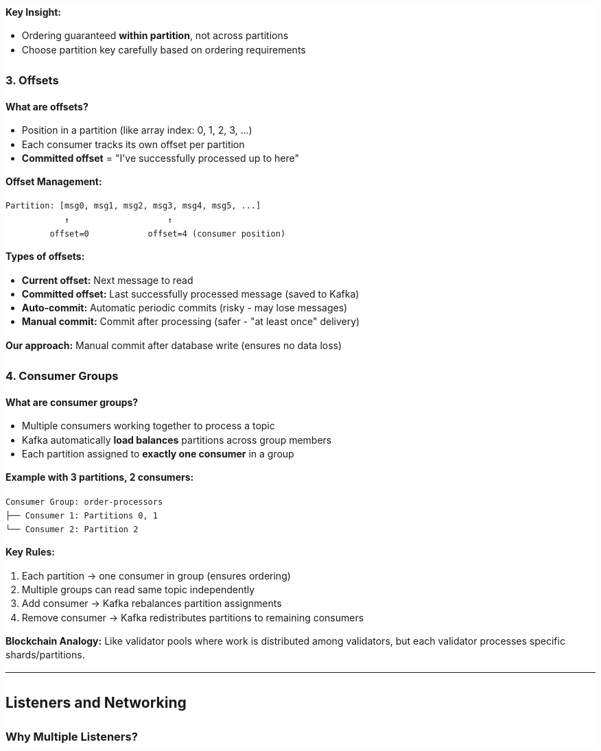 **Key Insight:**
- Ordering guaranteed **within partition**, not across partitions
- Choose partition key carefully based on ordering requirements

### 3. Offsets

**What are offsets?**
- Position in a partition (like array index: 0, 1, 2, 3, ...)
- Each consumer tracks its own offset per partition
- **Committed offset** = "I've successfully processed up to here"

**Offset Management:**
```
Partition: [msg0, msg1, msg2, msg3, msg4, msg5, ...]
            ↑                    ↑
         offset=0            offset=4 (consumer position)
```

**Types of offsets:**
- **Current offset:** Next message to read
- **Committed offset:** Last successfully processed message (saved to Kafka)
- **Auto-commit:** Automatic periodic commits (risky - may lose messages)
- **Manual commit:** Commit after processing (safer - "at least once" delivery)

**Our approach:** Manual commit after database write (ensures no data loss)

### 4. Consumer Groups

**What are consumer groups?**
- Multiple consumers working together to process a topic
- Kafka automatically **load balances** partitions across group members
- Each partition assigned to **exactly one consumer** in a group

**Example with 3 partitions, 2 consumers:**
```
Consumer Group: order-processors
├── Consumer 1: Partitions 0, 1
└── Consumer 2: Partition 2
```

**Key Rules:**
1. Each partition → one consumer in group (ensures ordering)
2. Multiple groups can read same topic independently
3. Add consumer → Kafka rebalances partition assignments
4. Remove consumer → Kafka redistributes partitions to remaining consumers

**Blockchain Analogy:**
Like validator pools where work is distributed among validators, but each validator processes specific shards/partitions.

---

## Listeners and Networking

### Why Multiple Listeners?

